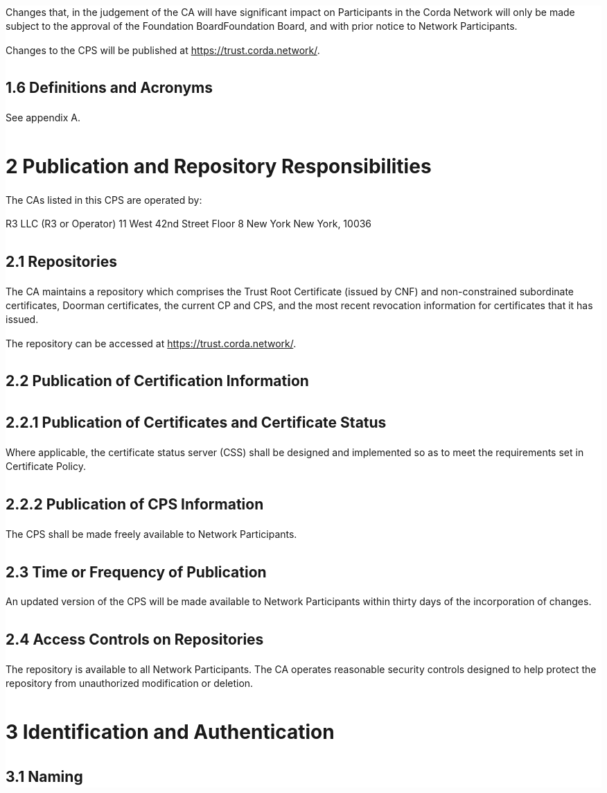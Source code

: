 Changes that, in the judgement of the CA will have significant impact on Participants in the Corda Network will only be made subject to the approval of   the Foundation BoardFoundation Board, and with prior notice to Network Participants.

Changes to the CPS will be published at https://trust.corda.network/.  

1.6 Definitions and Acronyms
----------------------------
See appendix A.

2 Publication and Repository Responsibilities
=============================================

The CAs listed in this CPS are operated by:

R3 LLC (R3 or Operator)
11 West 42nd Street 
Floor 8 
New York 
New York, 10036

2.1 Repositories
----------------
The CA maintains a repository which comprises the Trust Root Certificate (issued by CNF) and non-constrained subordinate certificates, Doorman certificates, the current CP and CPS, and the most recent revocation information for certificates that it has issued.

The repository can be accessed at https://trust.corda.network/.  

2.2 Publication of Certification Information
--------------------------------------------

2.2.1 Publication of Certificates and Certificate Status
--------------------------------------------------------
Where applicable, the certificate status server (CSS) shall be designed and implemented so as to meet the requirements set in Certificate Policy.

2.2.2 Publication of CPS Information
------------------------------------
The CPS shall be made freely available to Network Participants.

2.3 Time or Frequency of Publication
------------------------------------
An updated version of the CPS will be made available to Network Participants within thirty days of the incorporation of changes.

2.4 Access Controls on Repositories
-----------------------------------
The repository is available to all Network Participants. The CA operates reasonable security controls designed to help protect the repository from unauthorized modification or deletion.

3 Identification and Authentication
===================================

3.1 Naming
----------
